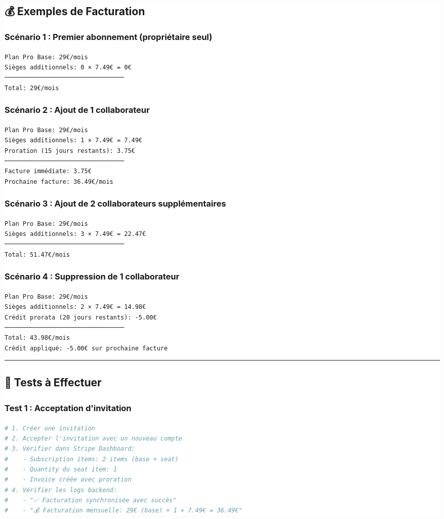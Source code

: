 
## 💰 Exemples de Facturation

### **Scénario 1 : Premier abonnement (propriétaire seul)**
```
Plan Pro Base: 29€/mois
Sièges additionnels: 0 × 7.49€ = 0€
─────────────────────────────────
Total: 29€/mois
```

### **Scénario 2 : Ajout de 1 collaborateur**
```
Plan Pro Base: 29€/mois
Sièges additionnels: 1 × 7.49€ = 7.49€
Proration (15 jours restants): 3.75€
─────────────────────────────────
Facture immédiate: 3.75€
Prochaine facture: 36.49€/mois
```

### **Scénario 3 : Ajout de 2 collaborateurs supplémentaires**
```
Plan Pro Base: 29€/mois
Sièges additionnels: 3 × 7.49€ = 22.47€
─────────────────────────────────
Total: 51.47€/mois
```

### **Scénario 4 : Suppression de 1 collaborateur**
```
Plan Pro Base: 29€/mois
Sièges additionnels: 2 × 7.49€ = 14.98€
Crédit prorata (20 jours restants): -5.00€
─────────────────────────────────
Total: 43.98€/mois
Crédit appliqué: -5.00€ sur prochaine facture
```

---

## 🧪 Tests à Effectuer

### **Test 1 : Acceptation d'invitation**

```bash
# 1. Créer une invitation
# 2. Accepter l'invitation avec un nouveau compte
# 3. Vérifier dans Stripe Dashboard:
#    - Subscription items: 2 items (base + seat)
#    - Quantity du seat item: 1
#    - Invoice créée avec proration
# 4. Vérifier les logs backend:
#    - "✅ Facturation synchronisée avec succès"
#    - "💰 Facturation mensuelle: 29€ (base) + 1 × 7.49€ = 36.49€"
```
